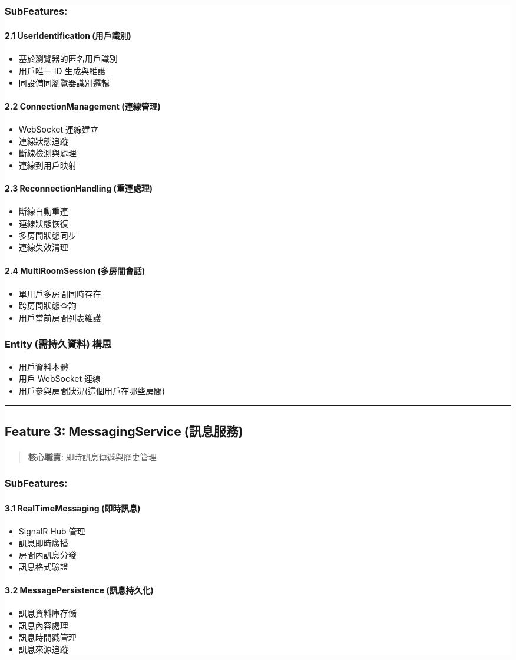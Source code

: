 ### SubFeatures:

#### 2.1 UserIdentification (用戶識別)

- 基於瀏覽器的匿名用戶識別
- 用戶唯一 ID 生成與維護
- 同設備同瀏覽器識別邏輯

#### 2.2 ConnectionManagement (連線管理)

- WebSocket 連線建立
- 連線狀態追蹤
- 斷線檢測與處理
- 連線到用戶映射

#### 2.3 ReconnectionHandling (重連處理)

- 斷線自動重連
- 連線狀態恢復
- 多房間狀態同步
- 連線失效清理

#### 2.4 MultiRoomSession (多房間會話)

- 單用戶多房間同時存在
- 跨房間狀態查詢
- 用戶當前房間列表維護

### Entity (需持久資料) 構思

- 用戶資料本體
- 用戶 WebSocket 連線
- 用戶參與房間狀況(這個用戶在哪些房間)

---

## Feature 3: MessagingService (訊息服務)

> **核心職責**: 即時訊息傳遞與歷史管理

### SubFeatures:

#### 3.1 RealTimeMessaging (即時訊息)

- SignalR Hub 管理
- 訊息即時廣播
- 房間內訊息分發
- 訊息格式驗證

#### 3.2 MessagePersistence (訊息持久化)

- 訊息資料庫存儲
- 訊息內容處理
- 訊息時間戳管理
- 訊息來源追蹤
